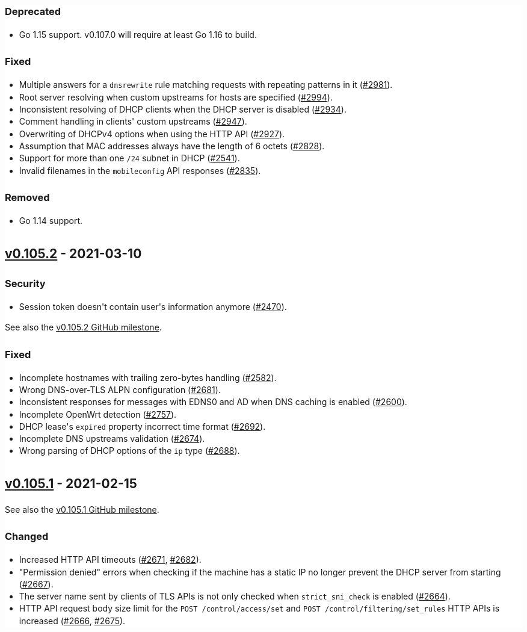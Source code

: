 ### Deprecated

- Go 1.15 support.  v0.107.0 will require at least Go 1.16 to build.

### Fixed

- Multiple answers for a `dnsrewrite` rule matching requests with repeating
  patterns in it ([#2981]).
- Root server resolving when custom upstreams for hosts are specified ([#2994]).
- Inconsistent resolving of DHCP clients when the DHCP server is disabled
  ([#2934]).
- Comment handling in clients' custom upstreams ([#2947]).
- Overwriting of DHCPv4 options when using the HTTP API ([#2927]).
- Assumption that MAC addresses always have the length of 6 octets ([#2828]).
- Support for more than one `/24` subnet in DHCP ([#2541]).
- Invalid filenames in the `mobileconfig` API responses ([#2835]).

### Removed

- Go 1.14 support.

[#1273]: https://github.com/AdguardTeam/AdGuardHome/issues/1273
[#1401]: https://github.com/AdguardTeam/AdGuardHome/issues/1401
[#1947]: https://github.com/AdguardTeam/AdGuardHome/issues/1947
[#2385]: https://github.com/AdguardTeam/AdGuardHome/issues/2385
[#2393]: https://github.com/AdguardTeam/AdGuardHome/issues/2393
[#2412]: https://github.com/AdguardTeam/AdGuardHome/issues/2412
[#2416]: https://github.com/AdguardTeam/AdGuardHome/issues/2416
[#2498]: https://github.com/AdguardTeam/AdGuardHome/issues/2498
[#2533]: https://github.com/AdguardTeam/AdGuardHome/issues/2533
[#2541]: https://github.com/AdguardTeam/AdGuardHome/issues/2541
[#2704]: https://github.com/AdguardTeam/AdGuardHome/issues/2704
[#2723]: https://github.com/AdguardTeam/AdGuardHome/issues/2723
[#2824]: https://github.com/AdguardTeam/AdGuardHome/issues/2824
[#2826]: https://github.com/AdguardTeam/AdGuardHome/issues/2826
[#2828]: https://github.com/AdguardTeam/AdGuardHome/issues/2828
[#2835]: https://github.com/AdguardTeam/AdGuardHome/issues/2835
[#2838]: https://github.com/AdguardTeam/AdGuardHome/issues/2838
[#2843]: https://github.com/AdguardTeam/AdGuardHome/issues/2843
[#2889]: https://github.com/AdguardTeam/AdGuardHome/issues/2889
[#2923]: https://github.com/AdguardTeam/AdGuardHome/issues/2923
[#2927]: https://github.com/AdguardTeam/AdGuardHome/issues/2927
[#2934]: https://github.com/AdguardTeam/AdGuardHome/issues/2934
[#2945]: https://github.com/AdguardTeam/AdGuardHome/issues/2945
[#2947]: https://github.com/AdguardTeam/AdGuardHome/issues/2947
[#2952]: https://github.com/AdguardTeam/AdGuardHome/issues/2952
[#2954]: https://github.com/AdguardTeam/AdGuardHome/issues/2954
[#2961]: https://github.com/AdguardTeam/AdGuardHome/issues/2961
[#2981]: https://github.com/AdguardTeam/AdGuardHome/issues/2981
[#2994]: https://github.com/AdguardTeam/AdGuardHome/issues/2994

[doq-draft-02]: https://tools.ietf.org/html/draft-ietf-dprive-dnsoquic-02
[ms-v0.106.0]:  https://github.com/AdguardTeam/AdGuardHome/milestone/26?closed=1



## [v0.105.2] - 2021-03-10

### Security

- Session token doesn't contain user's information anymore ([#2470]).

See also the [v0.105.2 GitHub milestone][ms-v0.105.2].

### Fixed

- Incomplete hostnames with trailing zero-bytes handling ([#2582]).
- Wrong DNS-over-TLS ALPN configuration ([#2681]).
- Inconsistent responses for messages with EDNS0 and AD when DNS caching is
  enabled ([#2600]).
- Incomplete OpenWrt detection ([#2757]).
- DHCP lease's `expired` property incorrect time format ([#2692]).
- Incomplete DNS upstreams validation ([#2674]).
- Wrong parsing of DHCP options of the `ip` type ([#2688]).

[#2470]: https://github.com/AdguardTeam/AdGuardHome/issues/2470
[#2582]: https://github.com/AdguardTeam/AdGuardHome/issues/2582
[#2600]: https://github.com/AdguardTeam/AdGuardHome/issues/2600
[#2674]: https://github.com/AdguardTeam/AdGuardHome/issues/2674
[#2681]: https://github.com/AdguardTeam/AdGuardHome/issues/2681
[#2688]: https://github.com/AdguardTeam/AdGuardHome/issues/2688
[#2692]: https://github.com/AdguardTeam/AdGuardHome/issues/2692
[#2757]: https://github.com/AdguardTeam/AdGuardHome/issues/2757

[ms-v0.105.2]: https://github.com/AdguardTeam/AdGuardHome/milestone/32?closed=1



## [v0.105.1] - 2021-02-15

See also the [v0.105.1 GitHub milestone][ms-v0.105.1].

### Changed

- Increased HTTP API timeouts ([#2671], [#2682]).
- "Permission denied" errors when checking if the machine has a static IP no
  longer prevent the DHCP server from starting ([#2667]).
- The server name sent by clients of TLS APIs is not only checked when
  `strict_sni_check` is enabled ([#2664]).
- HTTP API request body size limit for the `POST /control/access/set` and `POST
  /control/filtering/set_rules` HTTP APIs is increased ([#2666], [#2675]).


[#951]:  https://github.com/AdguardTeam/AdGuardHome/issues/951
[#1577]: https://github.com/AdguardTeam/AdGuardHome/issues/1577
[#4231]: https://github.com/AdguardTeam/AdGuardHome/issues/4231
[#4235]: https://github.com/AdguardTeam/AdGuardHome/pull/4235
[#5700]: https://github.com/AdguardTeam/AdGuardHome/issues/5700
[#5910]: https://github.com/AdguardTeam/AdGuardHome/issues/5910
[#5913]: https://github.com/AdguardTeam/AdGuardHome/issues/5913
[#5872]: https://github.com/AdguardTeam/AdGuardHome/issues/5872
[#5873]: https://github.com/AdguardTeam/AdGuardHome/issues/5873
[#5874]: https://github.com/AdguardTeam/AdGuardHome/issues/5874
[ms-v0.107.31]: https://github.com/AdguardTeam/AdGuardHome/milestone/67?closed=1
[#5716]: https://github.com/AdguardTeam/AdGuardHome/issues/5716
[go-1.19.10]:   https://groups.google.com/g/golang-announce/c/q5135a9d924/m/j0ZoAJOHAwAJ
[ms-v0.107.30]: https://github.com/AdguardTeam/AdGuardHome/milestone/66?closed=1
[#5712]: https://github.com/AdguardTeam/AdGuardHome/issues/5712
[#5721]: https://github.com/AdguardTeam/AdGuardHome/issues/5721
[#5725]: https://github.com/AdguardTeam/AdGuardHome/issues/5725
[#5752]: https://github.com/AdguardTeam/AdGuardHome/issues/5752
[ms-v0.107.29]: https://github.com/AdguardTeam/AdGuardHome/milestone/65?closed=1
[#1163]: https://github.com/AdguardTeam/AdGuardHome/issues/1163
[#1333]: https://github.com/AdguardTeam/AdGuardHome/issues/1333
[#1472]: https://github.com/AdguardTeam/AdGuardHome/issues/1472
[#3290]: https://github.com/AdguardTeam/AdGuardHome/issues/3290
[#3459]: https://github.com/AdguardTeam/AdGuardHome/issues/3459
[#4262]: https://github.com/AdguardTeam/AdGuardHome/issues/4262
[#5567]: https://github.com/AdguardTeam/AdGuardHome/issues/5567
[#5701]: https://github.com/AdguardTeam/AdGuardHome/issues/5701
[ms-v0.107.28]: https://github.com/AdguardTeam/AdGuardHome/milestone/64?closed=1
[rfc6761]:      https://www.rfc-editor.org/rfc/rfc6761
[#5584]: https://github.com/AdguardTeam/AdGuardHome/issues/5584
[#5631]: https://github.com/AdguardTeam/AdGuardHome/issues/5631
[#5639]: https://github.com/AdguardTeam/AdGuardHome/issues/5639
[go-1.19.8]:    https://groups.google.com/g/golang-announce/c/Xdv6JL9ENs8/m/OV40vnafAwAJ
[ms-v0.107.27]: https://github.com/AdguardTeam/AdGuardHome/milestone/63?closed=1
[#1472]: https://github.com/AdguardTeam/AdGuardHome/issues/1472
[#4884]: https://github.com/AdguardTeam/AdGuardHome/issues/4884
[#5270]: https://github.com/AdguardTeam/AdGuardHome/issues/5270
[#5281]: https://github.com/AdguardTeam/AdGuardHome/issues/5281
[#5373]: https://github.com/AdguardTeam/AdGuardHome/issues/5373
[#5431]: https://github.com/AdguardTeam/AdGuardHome/issues/5431
[#5439]: https://github.com/AdguardTeam/AdGuardHome/issues/5439
[#5441]: https://github.com/AdguardTeam/AdGuardHome/issues/5441
[#5442]: https://github.com/AdguardTeam/AdGuardHome/issues/5442
[#5468]: https://github.com/AdguardTeam/AdGuardHome/issues/5468
[#5515]: https://github.com/AdguardTeam/AdGuardHome/issues/5515
[go-1.19.7]:    https://groups.google.com/g/golang-announce/c/3-TpUx48iQY
[ms-v0.107.26]: https://github.com/AdguardTeam/AdGuardHome/milestone/62?closed=1
[rfc3696]:      https://datatracker.ietf.org/doc/html/rfc3696
[#5518]: https://github.com/AdguardTeam/AdGuardHome/issues/5518
[ms-v0.107.25]: https://github.com/AdguardTeam/AdGuardHome/milestone/61?closed=1
[#1717]: https://github.com/AdguardTeam/AdGuardHome/issues/1717
[#4299]: https://github.com/AdguardTeam/AdGuardHome/issues/4299
[#4939]: https://github.com/AdguardTeam/AdGuardHome/issues/4939
[#5433]: https://github.com/AdguardTeam/AdGuardHome/issues/5433
[#5479]: https://github.com/AdguardTeam/AdGuardHome/issues/5479
[go-1.19.6]:    https://groups.google.com/g/golang-announce/c/V0aBFqaFs_E
[ms-v0.107.24]: https://github.com/AdguardTeam/AdGuardHome/milestone/60?closed=1
[#5117]: https://github.com/AdguardTeam/AdGuardHome/issues/5117
[#5245]: https://github.com/AdguardTeam/AdGuardHome/issues/5245
[#5375]: https://github.com/AdguardTeam/AdGuardHome/issues/5375
[ms-v0.107.23]: https://github.com/AdguardTeam/AdGuardHome/milestone/59?closed=1
[#613]:  https://github.com/AdguardTeam/AdGuardHome/issues/613
[#5191]: https://github.com/AdguardTeam/AdGuardHome/issues/5191
[#5290]: https://github.com/AdguardTeam/AdGuardHome/issues/5290
[#5258]: https://github.com/AdguardTeam/AdGuardHome/issues/5258
[ms-v0.107.22]: https://github.com/AdguardTeam/AdGuardHome/milestone/58?closed=1
[#5238]: https://github.com/AdguardTeam/AdGuardHome/issues/5238
[#5251]: https://github.com/AdguardTeam/AdGuardHome/issues/5251
[ms-v0.107.21]: https://github.com/AdguardTeam/AdGuardHome/milestone/57?closed=1
[#4944]: https://github.com/AdguardTeam/AdGuardHome/issues/4944
[#5189]: https://github.com/AdguardTeam/AdGuardHome/issues/5189
[#5190]: https://github.com/AdguardTeam/AdGuardHome/issues/5190
[#5193]: https://github.com/AdguardTeam/AdGuardHome/issues/5193
[#5208]: https://github.com/AdguardTeam/AdGuardHome/issues/5208
[go-1.18.9]:    https://groups.google.com/g/golang-announce/c/L_3rmdT0BMU
[ms-v0.107.20]: https://github.com/AdguardTeam/AdGuardHome/milestone/56?closed=1
[#4223]: https://github.com/AdguardTeam/AdGuardHome/issues/4223
[ms-v0.107.19]: https://github.com/AdguardTeam/AdGuardHome/milestone/55?closed=1
[AdguardTeam/HostlistsRegistry#100]: https://github.com/AdguardTeam/HostlistsRegistry/pull/100
[#5089]: https://github.com/AdguardTeam/AdGuardHome/issues/5089
[ms-v0.107.18]: https://github.com/AdguardTeam/AdGuardHome/milestone/54?closed=1
[#2926]: https://github.com/AdguardTeam/AdGuardHome/issues/2926
[#3418]: https://github.com/AdguardTeam/AdGuardHome/issues/3418
[#3972]: https://github.com/AdguardTeam/AdGuardHome/issues/3972
[#4898]: https://github.com/AdguardTeam/AdGuardHome/issues/4898
[#4916]: https://github.com/AdguardTeam/AdGuardHome/issues/4916
[#4925]: https://github.com/AdguardTeam/AdGuardHome/issues/4925
[#4942]: https://github.com/AdguardTeam/AdGuardHome/issues/4942
[#4986]: https://github.com/AdguardTeam/AdGuardHome/issues/4986
[#4990]: https://github.com/AdguardTeam/AdGuardHome/issues/4990
[#4993]: https://github.com/AdguardTeam/AdGuardHome/issues/4993
[#5010]: https://github.com/AdguardTeam/AdGuardHome/issues/5010
[clientid]:     https://github.com/AdguardTeam/AdGuardHome/wiki/Clients#clientid
[go-1.18.8]:    https://groups.google.com/g/golang-announce/c/mbHY1UY3BaM
[ms-v0.107.17]: https://github.com/AdguardTeam/AdGuardHome/milestone/53?closed=1
[go-1.18.7]: https://groups.google.com/g/golang-announce/c/xtuG5faxtaU
[#3955]: https://github.com/AdguardTeam/AdGuardHome/issues/3955
[#4945]: https://github.com/AdguardTeam/AdGuardHome/issues/4945
[#4970]: https://github.com/AdguardTeam/AdGuardHome/issues/4970
[#4982]: https://github.com/AdguardTeam/AdGuardHome/issues/4982
[#4983]: https://github.com/AdguardTeam/AdGuardHome/issues/4983
[ms-v0.107.15]: https://github.com/AdguardTeam/AdGuardHome/milestone/51?closed=1
[#2993]: https://github.com/AdguardTeam/AdGuardHome/issues/2993
[#4927]: https://github.com/AdguardTeam/AdGuardHome/issues/4927
[#4930]: https://github.com/AdguardTeam/AdGuardHome/issues/4930
[CVE-2022-32175]: https://www.cvedetails.com/cve/CVE-2022-32175
[ms-v0.107.14]:   https://github.com/AdguardTeam/AdGuardHome/milestone/50?closed=1
[#4686]: https://github.com/AdguardTeam/AdGuardHome/issues/4686
[#4722]: https://github.com/AdguardTeam/AdGuardHome/issues/4722
[#4904]: https://github.com/AdguardTeam/AdGuardHome/issues/4904
[ms-v0.107.13]: https://github.com/AdguardTeam/AdGuardHome/milestone/49?closed=1
[#4337]: https://github.com/AdguardTeam/AdGuardHome/issues/4337
[#4403]: https://github.com/AdguardTeam/AdGuardHome/issues/4403
[#4535]: https://github.com/AdguardTeam/AdGuardHome/issues/4535
[#4705]: https://github.com/AdguardTeam/AdGuardHome/issues/4705
[#4745]: https://github.com/AdguardTeam/AdGuardHome/issues/4745
[#4850]: https://github.com/AdguardTeam/AdGuardHome/issues/4850
[#4863]: https://github.com/AdguardTeam/AdGuardHome/issues/4863
[#4865]: https://github.com/AdguardTeam/AdGuardHome/issues/4865
[go-1.18.6]:      https://groups.google.com/g/golang-announce/c/x49AQzIVX-s
[ms-v0.107.12]:   https://github.com/AdguardTeam/AdGuardHome/milestone/48?closed=1
[rfc-2131]:       https://datatracker.ietf.org/doc/html/rfc2131
[wiki-dhcp-opts]: https://github.com/adguardTeam/adGuardHome/wiki/DHCP#config-4
[#4795]: https://github.com/AdguardTeam/AdGuardHome/issues/4795
[#4846]: https://github.com/AdguardTeam/AdGuardHome/issues/4846
[ms-v0.107.11]: https://github.com/AdguardTeam/AdGuardHome/milestone/47?closed=1
[#4342]: https://github.com/AdguardTeam/AdGuardHome/issues/4342
[#4358]: https://github.com/AdguardTeam/AdGuardHome/issues/4358
[#4670]: https://github.com/AdguardTeam/AdGuardHome/issues/4670
[#4836]: https://github.com/AdguardTeam/AdGuardHome/issues/4836
[#4843]: https://github.com/AdguardTeam/AdGuardHome/issues/4843
[ddr-draft]:    https://datatracker.ietf.org/doc/html/draft-ietf-add-ddr-08
[ms-v0.107.10]: https://github.com/AdguardTeam/AdGuardHome/milestone/46?closed=1
[#3057]: https://github.com/AdguardTeam/AdGuardHome/issues/3057
[#4517]: https://github.com/AdguardTeam/AdGuardHome/issues/4517
[#4775]: https://github.com/AdguardTeam/AdGuardHome/issues/4775
[#4776]: https://github.com/AdguardTeam/AdGuardHome/issues/4776
[#4782]: https://github.com/AdguardTeam/AdGuardHome/issues/4782
[#4836]: https://github.com/AdguardTeam/AdGuardHome/issues/4836
[go-1.18.5]:   https://groups.google.com/g/golang-announce/c/YqYYG87xB10
[ms-v0.107.9]: https://github.com/AdguardTeam/AdGuardHome/milestone/45?closed=1
[#4219]: https://github.com/AdguardTeam/AdGuardHome/issues/4219
[#4677]: https://github.com/AdguardTeam/AdGuardHome/issues/4677
[#4683]: https://github.com/AdguardTeam/AdGuardHome/issues/4683
[#4698]: https://github.com/AdguardTeam/AdGuardHome/issues/4698
[#4699]: https://github.com/AdguardTeam/AdGuardHome/issues/4699
[go-1.17.12]:  https://groups.google.com/g/golang-announce/c/nqrv9fbR0zE
[ms-v0.107.8]: https://github.com/AdguardTeam/AdGuardHome/milestone/44?closed=1
[#1730]: https://github.com/AdguardTeam/AdGuardHome/issues/1730
[#3020]: https://github.com/AdguardTeam/AdGuardHome/issues/3020
[#3142]: https://github.com/AdguardTeam/AdGuardHome/issues/3142
[#3157]: https://github.com/AdguardTeam/AdGuardHome/issues/3157
[#3367]: https://github.com/AdguardTeam/AdGuardHome/issues/3367
[#3381]: https://github.com/AdguardTeam/AdGuardHome/issues/3381
[#3503]: https://github.com/AdguardTeam/AdGuardHome/issues/3503
[#3597]: https://github.com/AdguardTeam/AdGuardHome/issues/3597
[#3978]: https://github.com/AdguardTeam/AdGuardHome/issues/3978
[#4166]: https://github.com/AdguardTeam/AdGuardHome/issues/4166
[#4213]: https://github.com/AdguardTeam/AdGuardHome/issues/4213
[#4221]: https://github.com/AdguardTeam/AdGuardHome/issues/4221
[#4238]: https://github.com/AdguardTeam/AdGuardHome/issues/4238
[#4273]: https://github.com/AdguardTeam/AdGuardHome/issues/4273
[#4276]: https://github.com/AdguardTeam/AdGuardHome/issues/4276
[#4480]: https://github.com/AdguardTeam/AdGuardHome/issues/4480
[#4499]: https://github.com/AdguardTeam/AdGuardHome/issues/4499
[#4503]: https://github.com/AdguardTeam/AdGuardHome/issues/4503
[#4533]: https://github.com/AdguardTeam/AdGuardHome/issues/4533
[#4542]: https://github.com/AdguardTeam/AdGuardHome/issues/4542
[#4591]: https://github.com/AdguardTeam/AdGuardHome/issues/4591
[#4592]: https://github.com/AdguardTeam/AdGuardHome/issues/4592
[CVE-2022-29526]: https://www.cvedetails.com/cve/CVE-2022-29526
[CVE-2022-29804]: https://www.cvedetails.com/cve/CVE-2022-29804
[CVE-2022-30580]: https://www.cvedetails.com/cve/CVE-2022-30580
[CVE-2022-30629]: https://www.cvedetails.com/cve/CVE-2022-30629
[CVE-2022-30634]: https://www.cvedetails.com/cve/CVE-2022-30634
[ms-v0.107.7]:    https://github.com/AdguardTeam/AdGuardHome/milestone/43?closed=1
[rfc-9250]:       https://datatracker.ietf.org/doc/html/rfc9250
[#3717]: https://github.com/AdguardTeam/AdGuardHome/issues/3717
[#4437]: https://github.com/AdguardTeam/AdGuardHome/issues/4437
[#4463]: https://github.com/AdguardTeam/AdGuardHome/issues/4463
[CVE-2022-24675]: https://www.cvedetails.com/cve/CVE-2022-24675
[CVE-2022-27536]: https://www.cvedetails.com/cve/CVE-2022-27536
[CVE-2022-28327]: https://www.cvedetails.com/cve/CVE-2022-28327
[dns-draft-02]:   https://datatracker.ietf.org/doc/html/draft-ietf-add-svcb-dns-02#section-5.1
[ms-v0.107.6]:    https://github.com/AdguardTeam/AdGuardHome/milestone/42?closed=1
[repr]:           https://reproducible-builds.org/docs/source-date-epoch/
[svcb-draft-08]:  https://www.ietf.org/archive/id/draft-ietf-dnsop-svcb-https-08.html
[CVE-2022-24921]: https://www.cvedetails.com/cve/CVE-2022-24921
[#4216]: https://github.com/AdguardTeam/AdGuardHome/issues/4216
[#4254]: https://github.com/AdguardTeam/AdGuardHome/issues/4254
[CVE-2022-23772]: https://www.cvedetails.com/cve/CVE-2022-23772
[CVE-2022-23773]: https://www.cvedetails.com/cve/CVE-2022-23773
[CVE-2022-23806]: https://www.cvedetails.com/cve/CVE-2022-23806
[ms-v0.107.4]:    https://github.com/AdguardTeam/AdGuardHome/milestone/41?closed=1
[#4074]: https://github.com/AdguardTeam/AdGuardHome/issues/4074
[#4079]: https://github.com/AdguardTeam/AdGuardHome/issues/4079
[#4095]: https://github.com/AdguardTeam/AdGuardHome/issues/4095
[#4120]: https://github.com/AdguardTeam/AdGuardHome/issues/4120
[#4133]: https://github.com/AdguardTeam/AdGuardHome/issues/4133
[ms-v0.107.3]: https://github.com/AdguardTeam/AdGuardHome/milestone/40?closed=1
[#4042]: https://github.com/AdguardTeam/AdGuardHome/issues/4042
[ms-v0.107.2]: https://github.com/AdguardTeam/AdGuardHome/milestone/38?closed=1
[#3868]: https://github.com/AdguardTeam/AdGuardHome/issues/3868
[#3975]: https://github.com/AdguardTeam/AdGuardHome/issues/3975
[#3987]: https://github.com/AdguardTeam/AdGuardHome/issues/3987
[#3998]: https://github.com/AdguardTeam/AdGuardHome/issues/3998
[#4008]: https://github.com/AdguardTeam/AdGuardHome/issues/4008
[#4016]: https://github.com/AdguardTeam/AdGuardHome/issues/4016
[#4027]: https://github.com/AdguardTeam/AdGuardHome/issues/4027
[ms-v0.107.1]: https://github.com/AdguardTeam/AdGuardHome/milestone/37?closed=1
[#1381]: https://github.com/AdguardTeam/AdGuardHome/issues/1381
[#1558]: https://github.com/AdguardTeam/AdGuardHome/issues/1558
[#1691]: https://github.com/AdguardTeam/AdGuardHome/issues/1691
[#1898]: https://github.com/AdguardTeam/AdGuardHome/issues/1898
[#1992]: https://github.com/AdguardTeam/AdGuardHome/issues/1992
[#2141]: https://github.com/AdguardTeam/AdGuardHome/issues/2141
[#2145]: https://github.com/AdguardTeam/AdGuardHome/issues/2145
[#2280]: https://github.com/AdguardTeam/AdGuardHome/issues/2280
[#2439]: https://github.com/AdguardTeam/AdGuardHome/issues/2439
[#2441]: https://github.com/AdguardTeam/AdGuardHome/issues/2441
[#2443]: https://github.com/AdguardTeam/AdGuardHome/issues/2443
[#2504]: https://github.com/AdguardTeam/AdGuardHome/issues/2504
[#2624]: https://github.com/AdguardTeam/AdGuardHome/issues/2624
[#2763]: https://github.com/AdguardTeam/AdGuardHome/issues/2763
[#2799]: https://github.com/AdguardTeam/AdGuardHome/issues/2799
[#2807]: https://github.com/AdguardTeam/AdGuardHome/issues/2807
[#3012]: https://github.com/AdguardTeam/AdGuardHome/issues/3012
[#3013]: https://github.com/AdguardTeam/AdGuardHome/issues/3013
[#3136]: https://github.com/AdguardTeam/AdGuardHome/issues/3136
[#3162]: https://github.com/AdguardTeam/AdGuardHome/issues/3162
[#3166]: https://github.com/AdguardTeam/AdGuardHome/issues/3166
[#3172]: https://github.com/AdguardTeam/AdGuardHome/issues/3172
[#3175]: https://github.com/AdguardTeam/AdGuardHome/issues/3175
[#3184]: https://github.com/AdguardTeam/AdGuardHome/issues/3184
[#3185]: https://github.com/AdguardTeam/AdGuardHome/issues/3185
[#3186]: https://github.com/AdguardTeam/AdGuardHome/issues/3186
[#3194]: https://github.com/AdguardTeam/AdGuardHome/issues/3194
[#3198]: https://github.com/AdguardTeam/AdGuardHome/issues/3198
[#3217]: https://github.com/AdguardTeam/AdGuardHome/issues/3217
[#3225]: https://github.com/AdguardTeam/AdGuardHome/issues/3225
[#3226]: https://github.com/AdguardTeam/AdGuardHome/issues/3226
[#3256]: https://github.com/AdguardTeam/AdGuardHome/issues/3256
[#3257]: https://github.com/AdguardTeam/AdGuardHome/issues/3257
[#3289]: https://github.com/AdguardTeam/AdGuardHome/issues/3289
[#3335]: https://github.com/AdguardTeam/AdGuardHome/issues/3335
[#3343]: https://github.com/AdguardTeam/AdGuardHome/issues/3343
[#3351]: https://github.com/AdguardTeam/AdGuardHome/issues/3351
[#3371]: https://github.com/AdguardTeam/AdGuardHome/issues/3371
[#3372]: https://github.com/AdguardTeam/AdGuardHome/issues/3372
[#3417]: https://github.com/AdguardTeam/AdGuardHome/issues/3417
[#3419]: https://github.com/AdguardTeam/AdGuardHome/issues/3419
[#3435]: https://github.com/AdguardTeam/AdGuardHome/issues/3435
[#3437]: https://github.com/AdguardTeam/AdGuardHome/issues/3437
[#3443]: https://github.com/AdguardTeam/AdGuardHome/issues/3443
[#3450]: https://github.com/AdguardTeam/AdGuardHome/issues/3450
[#3457]: https://github.com/AdguardTeam/AdGuardHome/issues/3457
[#3506]: https://github.com/AdguardTeam/AdGuardHome/issues/3506
[#3529]: https://github.com/AdguardTeam/AdGuardHome/issues/3529
[#3538]: https://github.com/AdguardTeam/AdGuardHome/issues/3538
[#3551]: https://github.com/AdguardTeam/AdGuardHome/issues/3551
[#3558]: https://github.com/AdguardTeam/AdGuardHome/issues/3558
[#3564]: https://github.com/AdguardTeam/AdGuardHome/issues/3564
[#3567]: https://github.com/AdguardTeam/AdGuardHome/issues/3567
[#3568]: https://github.com/AdguardTeam/AdGuardHome/issues/3568
[#3579]: https://github.com/AdguardTeam/AdGuardHome/issues/3579
[#3607]: https://github.com/AdguardTeam/AdGuardHome/issues/3607
[#3638]: https://github.com/AdguardTeam/AdGuardHome/issues/3638
[#3655]: https://github.com/AdguardTeam/AdGuardHome/issues/3655
[#3707]: https://github.com/AdguardTeam/AdGuardHome/issues/3707
[#3737]: https://github.com/AdguardTeam/AdGuardHome/issues/3737
[#3744]: https://github.com/AdguardTeam/AdGuardHome/issues/3744
[#3772]: https://github.com/AdguardTeam/AdGuardHome/issues/3772
[#3778]: https://github.com/AdguardTeam/AdGuardHome/issues/3778
[#3815]: https://github.com/AdguardTeam/AdGuardHome/issues/3815
[#3835]: https://github.com/AdguardTeam/AdGuardHome/issues/3835
[#3887]: https://github.com/AdguardTeam/AdGuardHome/issues/3887
[#3890]: https://github.com/AdguardTeam/AdGuardHome/issues/3890
[#3904]: https://github.com/AdguardTeam/AdGuardHome/issues/3904
[#3933]: https://github.com/AdguardTeam/AdGuardHome/pull/3933
[ms-v0.107.0]: https://github.com/AdguardTeam/AdGuardHome/milestone/23?closed=1
[rfc-9000]:    https://datatracker.ietf.org/doc/html/rfc9000
[#2462]: https://github.com/AdguardTeam/AdGuardHome/issues/2462
[#2542]: https://github.com/AdguardTeam/AdGuardHome/issues/2542
[#2875]: https://github.com/AdguardTeam/AdGuardHome/issues/2875
[#3053]: https://github.com/AdguardTeam/AdGuardHome/issues/3053
[#3064]: https://github.com/AdguardTeam/AdGuardHome/issues/3064
[#3107]: https://github.com/AdguardTeam/AdGuardHome/issues/3107
[#3115]: https://github.com/AdguardTeam/AdGuardHome/issues/3115
[#3127]: https://github.com/AdguardTeam/AdGuardHome/issues/3127
[ms-v0.106.3]: https://github.com/AdguardTeam/AdGuardHome/milestone/35?closed=1
[#3056]: https://github.com/AdguardTeam/AdGuardHome/issues/3056
[ms-v0.106.2]: https://github.com/AdguardTeam/AdGuardHome/milestone/34?closed=1
[#3022]: https://github.com/AdguardTeam/AdGuardHome/issues/3022
[#3027]: https://github.com/AdguardTeam/AdGuardHome/issues/3027
[#3028]: https://github.com/AdguardTeam/AdGuardHome/issues/3028
[ms-v0.106.1]: https://github.com/AdguardTeam/AdGuardHome/milestone/33?closed=1
[#2641]: https://github.com/AdguardTeam/AdGuardHome/issues/2641
[#2653]: https://github.com/AdguardTeam/AdGuardHome/issues/2653
[#2658]: https://github.com/AdguardTeam/AdGuardHome/issues/2658
[#2662]: https://github.com/AdguardTeam/AdGuardHome/issues/2662
[#2663]: https://github.com/AdguardTeam/AdGuardHome/issues/2663
[#2664]: https://github.com/AdguardTeam/AdGuardHome/issues/2664
[#2666]: https://github.com/AdguardTeam/AdGuardHome/issues/2666
[#2667]: https://github.com/AdguardTeam/AdGuardHome/issues/2667
[#2671]: https://github.com/AdguardTeam/AdGuardHome/issues/2671
[#2675]: https://github.com/AdguardTeam/AdGuardHome/issues/2675
[#2678]: https://github.com/AdguardTeam/AdGuardHome/issues/2678
[#2682]: https://github.com/AdguardTeam/AdGuardHome/issues/2682
[ms-v0.105.1]: https://github.com/AdguardTeam/AdGuardHome/milestone/31?closed=1
[#1361]: https://github.com/AdguardTeam/AdGuardHome/issues/1361
[#1383]: https://github.com/AdguardTeam/AdGuardHome/issues/1383
[#2102]: https://github.com/AdguardTeam/AdGuardHome/issues/2102
[#2179]: https://github.com/AdguardTeam/AdGuardHome/issues/2179
[#2224]: https://github.com/AdguardTeam/AdGuardHome/issues/2224
[#2225]: https://github.com/AdguardTeam/AdGuardHome/issues/2225
[#2231]: https://github.com/AdguardTeam/AdGuardHome/issues/2231
[#2271]: https://github.com/AdguardTeam/AdGuardHome/issues/2271
[#2276]: https://github.com/AdguardTeam/AdGuardHome/issues/2276
[#2293]: https://github.com/AdguardTeam/AdGuardHome/issues/2293
[#2297]: https://github.com/AdguardTeam/AdGuardHome/issues/2297
[#2302]: https://github.com/AdguardTeam/AdGuardHome/issues/2302
[#2304]: https://github.com/AdguardTeam/AdGuardHome/issues/2304
[#2305]: https://github.com/AdguardTeam/AdGuardHome/issues/2305
[#2306]: https://github.com/AdguardTeam/AdGuardHome/issues/2306
[#2337]: https://github.com/AdguardTeam/AdGuardHome/issues/2337
[#2343]: https://github.com/AdguardTeam/AdGuardHome/issues/2343
[#2345]: https://github.com/AdguardTeam/AdGuardHome/issues/2345
[#2355]: https://github.com/AdguardTeam/AdGuardHome/issues/2355
[#2358]: https://github.com/AdguardTeam/AdGuardHome/issues/2358
[#2391]: https://github.com/AdguardTeam/AdGuardHome/issues/2391
[#2394]: https://github.com/AdguardTeam/AdGuardHome/issues/2394
[#2401]: https://github.com/AdguardTeam/AdGuardHome/issues/2401
[#2459]: https://github.com/AdguardTeam/AdGuardHome/issues/2459
[#2484]: https://github.com/AdguardTeam/AdGuardHome/issues/2484
[#2508]: https://github.com/AdguardTeam/AdGuardHome/issues/2508
[#2509]: https://github.com/AdguardTeam/AdGuardHome/issues/2509
[#2552]: https://github.com/AdguardTeam/AdGuardHome/issues/2552
[#2589]: https://github.com/AdguardTeam/AdGuardHome/issues/2589
[#2630]: https://github.com/AdguardTeam/AdGuardHome/issues/2630
[#2639]: https://github.com/AdguardTeam/AdGuardHome/issues/2639
[#2646]: https://github.com/AdguardTeam/AdGuardHome/issues/2646
[ms-v0.105.0]: https://github.com/AdguardTeam/AdGuardHome/milestone/27?closed=1
[#2336]: https://github.com/AdguardTeam/AdGuardHome/issues/2336
[ms-v0.104.3]: https://github.com/AdguardTeam/AdGuardHome/milestone/30?closed=1
[#2273]: https://github.com/AdguardTeam/AdGuardHome/issues/2273
[#2294]: https://github.com/AdguardTeam/AdGuardHome/issues/2294
[#2295]: https://github.com/AdguardTeam/AdGuardHome/issues/2295
[#2301]: https://github.com/AdguardTeam/AdGuardHome/issues/2301
[#2324]: https://github.com/AdguardTeam/AdGuardHome/issues/2324
[#2325]: https://github.com/AdguardTeam/AdGuardHome/issues/2325
[ms-v0.104.2]: https://github.com/AdguardTeam/AdGuardHome/milestone/28?closed=1
[Unreleased]: https://github.com/AdguardTeam/AdGuardHome/compare/v0.107.32...HEAD
[v0.107.32]:  https://github.com/AdguardTeam/AdGuardHome/compare/v0.107.31...v0.107.32
[v0.107.31]:  https://github.com/AdguardTeam/AdGuardHome/compare/v0.107.30...v0.107.31
[v0.107.30]:  https://github.com/AdguardTeam/AdGuardHome/compare/v0.107.29...v0.107.30
[v0.107.29]:  https://github.com/AdguardTeam/AdGuardHome/compare/v0.107.28...v0.107.29
[v0.107.28]:  https://github.com/AdguardTeam/AdGuardHome/compare/v0.107.27...v0.107.28
[v0.107.27]:  https://github.com/AdguardTeam/AdGuardHome/compare/v0.107.26...v0.107.27
[v0.107.26]:  https://github.com/AdguardTeam/AdGuardHome/compare/v0.107.25...v0.107.26
[v0.107.25]:  https://github.com/AdguardTeam/AdGuardHome/compare/v0.107.24...v0.107.25
[v0.107.24]:  https://github.com/AdguardTeam/AdGuardHome/compare/v0.107.23...v0.107.24
[v0.107.23]:  https://github.com/AdguardTeam/AdGuardHome/compare/v0.107.22...v0.107.23
[v0.107.22]:  https://github.com/AdguardTeam/AdGuardHome/compare/v0.107.21...v0.107.22
[v0.107.21]:  https://github.com/AdguardTeam/AdGuardHome/compare/v0.107.20...v0.107.21
[v0.107.20]:  https://github.com/AdguardTeam/AdGuardHome/compare/v0.107.19...v0.107.20
[v0.107.19]:  https://github.com/AdguardTeam/AdGuardHome/compare/v0.107.18...v0.107.19
[v0.107.18]:  https://github.com/AdguardTeam/AdGuardHome/compare/v0.107.17...v0.107.18
[v0.107.17]:  https://github.com/AdguardTeam/AdGuardHome/compare/v0.107.16...v0.107.17
[v0.107.16]:  https://github.com/AdguardTeam/AdGuardHome/compare/v0.107.15...v0.107.16
[v0.107.15]:  https://github.com/AdguardTeam/AdGuardHome/compare/v0.107.14...v0.107.15
[v0.107.14]:  https://github.com/AdguardTeam/AdGuardHome/compare/v0.107.13...v0.107.14
[v0.107.13]:  https://github.com/AdguardTeam/AdGuardHome/compare/v0.107.12...v0.107.13
[v0.107.12]:  https://github.com/AdguardTeam/AdGuardHome/compare/v0.107.11...v0.107.12
[v0.107.11]:  https://github.com/AdguardTeam/AdGuardHome/compare/v0.107.10...v0.107.11
[v0.107.10]:  https://github.com/AdguardTeam/AdGuardHome/compare/v0.107.9...v0.107.10
[v0.107.9]:   https://github.com/AdguardTeam/AdGuardHome/compare/v0.107.8...v0.107.9
[v0.107.8]:   https://github.com/AdguardTeam/AdGuardHome/compare/v0.107.7...v0.107.8
[v0.107.7]:   https://github.com/AdguardTeam/AdGuardHome/compare/v0.107.6...v0.107.7
[v0.107.6]:   https://github.com/AdguardTeam/AdGuardHome/compare/v0.107.5...v0.107.6
[v0.107.5]:   https://github.com/AdguardTeam/AdGuardHome/compare/v0.107.4...v0.107.5
[v0.107.4]:   https://github.com/AdguardTeam/AdGuardHome/compare/v0.107.3...v0.107.4
[v0.107.3]:   https://github.com/AdguardTeam/AdGuardHome/compare/v0.107.2...v0.107.3
[v0.107.2]:   https://github.com/AdguardTeam/AdGuardHome/compare/v0.107.1...v0.107.2
[v0.107.1]:   https://github.com/AdguardTeam/AdGuardHome/compare/v0.107.0...v0.107.1
[v0.107.0]:   https://github.com/AdguardTeam/AdGuardHome/compare/v0.106.3...v0.107.0
[v0.106.3]:   https://github.com/AdguardTeam/AdGuardHome/compare/v0.106.2...v0.106.3
[v0.106.2]:   https://github.com/AdguardTeam/AdGuardHome/compare/v0.106.1...v0.106.2
[v0.106.1]:   https://github.com/AdguardTeam/AdGuardHome/compare/v0.106.0...v0.106.1
[v0.106.0]:   https://github.com/AdguardTeam/AdGuardHome/compare/v0.105.2...v0.106.0
[v0.105.2]:   https://github.com/AdguardTeam/AdGuardHome/compare/v0.105.1...v0.105.2
[v0.105.1]:   https://github.com/AdguardTeam/AdGuardHome/compare/v0.105.0...v0.105.1
[v0.105.0]:   https://github.com/AdguardTeam/AdGuardHome/compare/v0.104.3...v0.105.0
[v0.104.3]:   https://github.com/AdguardTeam/AdGuardHome/compare/v0.104.2...v0.104.3
[v0.104.2]:   https://github.com/AdguardTeam/AdGuardHome/compare/v0.104.1...v0.104.2